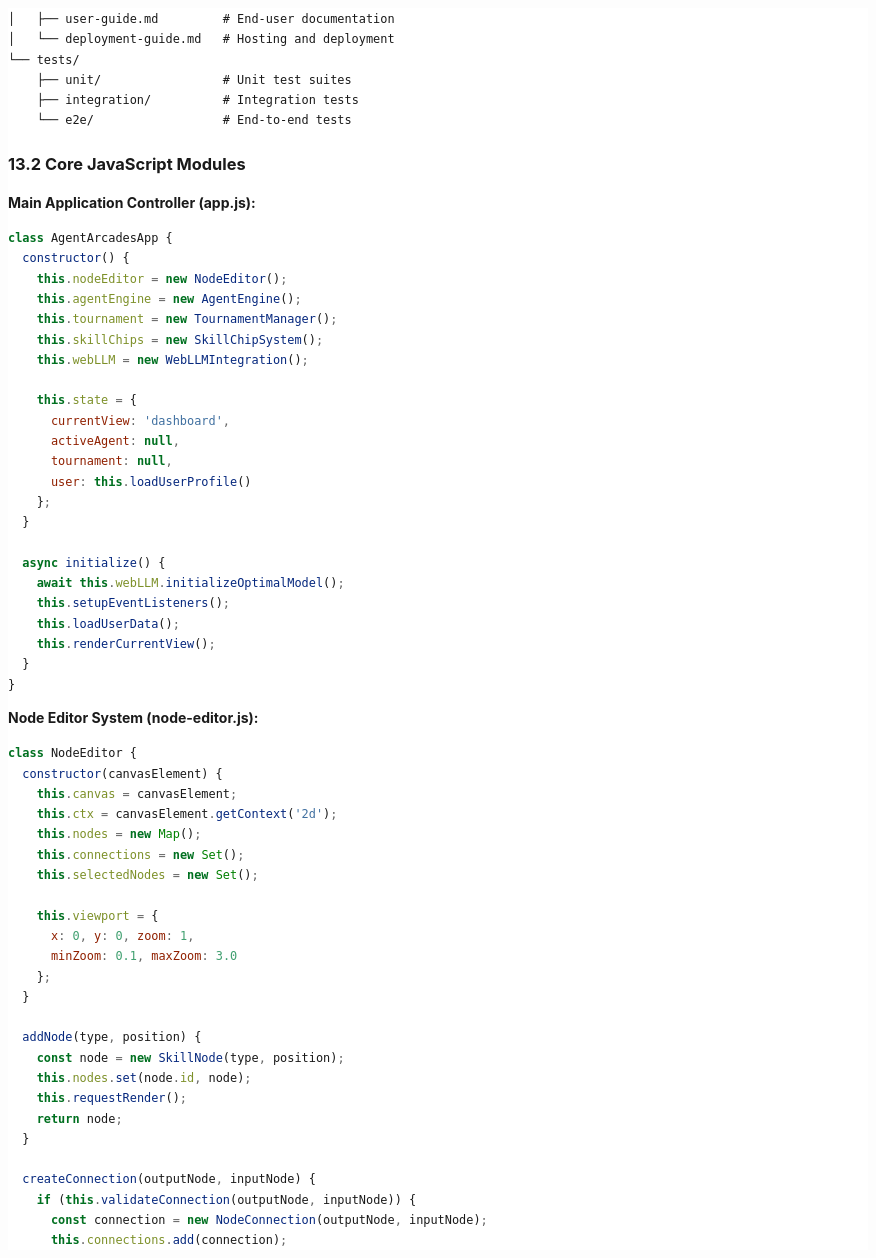 ```
│   ├── user-guide.md         # End-user documentation
│   └── deployment-guide.md   # Hosting and deployment
└── tests/
    ├── unit/                 # Unit test suites
    ├── integration/          # Integration tests
    └── e2e/                  # End-to-end tests
```

### 13.2 Core JavaScript Modules

**Main Application Controller (app.js):**
```javascript
class AgentArcadesApp {
  constructor() {
    this.nodeEditor = new NodeEditor();
    this.agentEngine = new AgentEngine();
    this.tournament = new TournamentManager();
    this.skillChips = new SkillChipSystem();
    this.webLLM = new WebLLMIntegration();

    this.state = {
      currentView: 'dashboard',
      activeAgent: null,
      tournament: null,
      user: this.loadUserProfile()
    };
  }

  async initialize() {
    await this.webLLM.initializeOptimalModel();
    this.setupEventListeners();
    this.loadUserData();
    this.renderCurrentView();
  }
}
```

**Node Editor System (node-editor.js):**
```javascript
class NodeEditor {
  constructor(canvasElement) {
    this.canvas = canvasElement;
    this.ctx = canvasElement.getContext('2d');
    this.nodes = new Map();
    this.connections = new Set();
    this.selectedNodes = new Set();

    this.viewport = {
      x: 0, y: 0, zoom: 1,
      minZoom: 0.1, maxZoom: 3.0
    };
  }

  addNode(type, position) {
    const node = new SkillNode(type, position);
    this.nodes.set(node.id, node);
    this.requestRender();
    return node;
  }

  createConnection(outputNode, inputNode) {
    if (this.validateConnection(outputNode, inputNode)) {
      const connection = new NodeConnection(outputNode, inputNode);
      this.connections.add(connection);
```